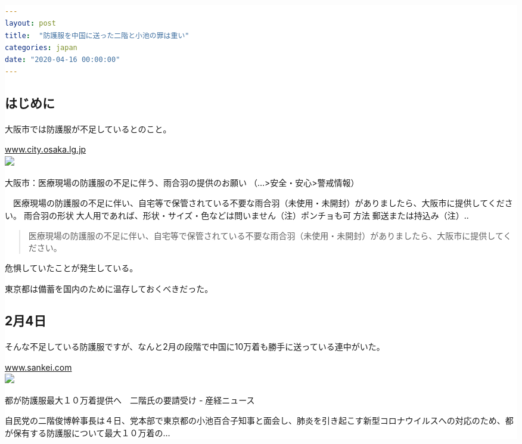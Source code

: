 ```yaml
---
layout: post
title:  "防護服を中国に送った二階と小池の罪は重い"
categories: japan
date: "2020-04-16 00:00:00"
---
```


## はじめに

大阪市では防護服が不足しているとのこと。


<div class="card">
  <a href="https://www.city.osaka.lg.jp/kenko/page/0000501001.html"></a>
  <div class="card__header">
    <a href="https://www.city.osaka.lg.jp/kenko/page/0000501001.html">www.city.osaka.lg.jp</a>
  </div>
  <div class="card__image">
    <img src="https://www.city.osaka.lg.jp/kurashi/css/img/ogp_image.png">
  </div>
  <div class="card__title">
    <p>大阪市：医療現場の防護服の不足に伴う、雨合羽の提供のお願い （…>安全・安心>警戒情報）</p>
  </div>
  <div class="card__description">
    <p>　医療現場の防護服の不足に伴い、自宅等で保管されている不要な雨合羽（未使用・未開封）がありましたら、大阪市に提供してください。 雨合羽の形状 大人用であれば、形状・サイズ・色などは問いません（注）ポンチョも可 方法 郵送または持込み（注）..</p>
  </div>
</div>


> 医療現場の防護服の不足に伴い、自宅等で保管されている不要な雨合羽（未使用・未開封）がありましたら、大阪市に提供してください。

危惧していたことが発生している。

東京都は備蓄を国内のために温存しておくべきだった。

## 2月4日

そんな不足している防護服ですが、なんと2月の段階で中国に10万着も勝手に送っている連中がいた。


<div class="card">
  <a href="https://www.sankei.com/politics/news/200204/plt2002040023-n1.html"></a>
  <div class="card__header">
    <a href="https://www.sankei.com/politics/news/200204/plt2002040023-n1.html">www.sankei.com</a>
  </div>
  <div class="card__image">
    <img src="https://www.sankei.com/images/news/200204/plt2002040023-p1.jpg">
  </div>
  <div class="card__title">
    <p>都が防護服最大１０万着提供へ　二階氏の要請受け - 産経ニュース</p>
  </div>
  <div class="card__description">
    <p>自民党の二階俊博幹事長は４日、党本部で東京都の小池百合子知事と面会し、肺炎を引き起こす新型コロナウイルスへの対応のため、都が保有する防護服について最大１０万着の…</p>
  </div>
</div>
